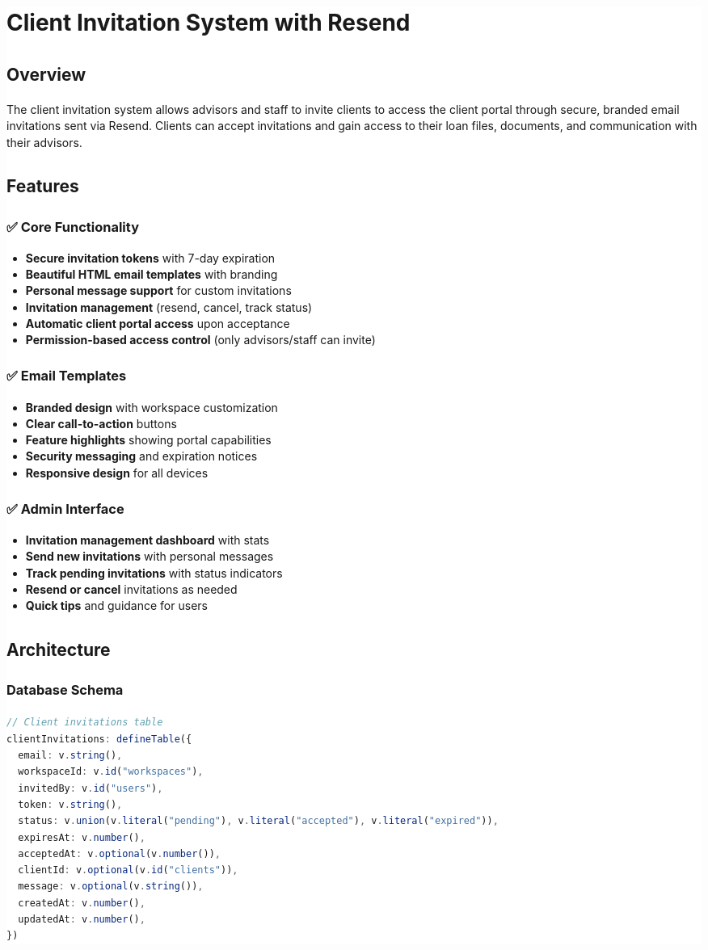 # Client Invitation System with Resend

## Overview

The client invitation system allows advisors and staff to invite clients to access the client portal through secure, branded email invitations sent via Resend. Clients can accept invitations and gain access to their loan files, documents, and communication with their advisors.

## Features

### ✅ **Core Functionality**
- **Secure invitation tokens** with 7-day expiration
- **Beautiful HTML email templates** with branding
- **Personal message support** for custom invitations
- **Invitation management** (resend, cancel, track status)
- **Automatic client portal access** upon acceptance
- **Permission-based access control** (only advisors/staff can invite)

### ✅ **Email Templates**
- **Branded design** with workspace customization
- **Clear call-to-action** buttons
- **Feature highlights** showing portal capabilities
- **Security messaging** and expiration notices
- **Responsive design** for all devices

### ✅ **Admin Interface**
- **Invitation management dashboard** with stats
- **Send new invitations** with personal messages
- **Track pending invitations** with status indicators
- **Resend or cancel** invitations as needed
- **Quick tips** and guidance for users

## Architecture

### Database Schema

```typescript
// Client invitations table
clientInvitations: defineTable({
  email: v.string(),
  workspaceId: v.id("workspaces"),
  invitedBy: v.id("users"),
  token: v.string(),
  status: v.union(v.literal("pending"), v.literal("accepted"), v.literal("expired")),
  expiresAt: v.number(),
  acceptedAt: v.optional(v.number()),
  clientId: v.optional(v.id("clients")),
  message: v.optional(v.string()),
  createdAt: v.number(),
  updatedAt: v.number(),
})
```
